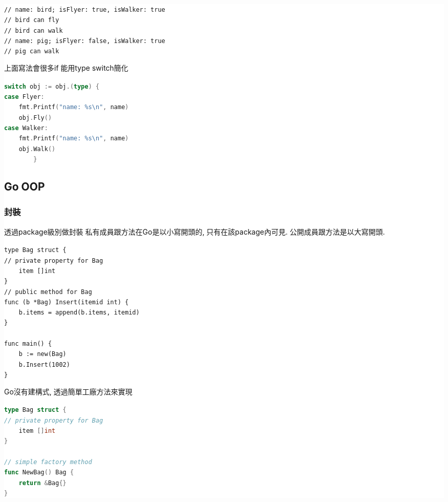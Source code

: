 ```go=1
// name: bird; isFlyer: true, isWalker: true
// bird can fly
// bird can walk
// name: pig; isFlyer: false, isWalker: true
// pig can walk
```
上面寫法會很多if 
能用type  switch簡化
```go
switch obj := obj.(type) {
case Flyer:
    fmt.Printf("name: %s\n", name)
    obj.Fly()
case Walker:
    fmt.Printf("name: %s\n", name)
    obj.Walk()
		}
```
## Go OOP
### 封裝
透過package級別做封裝
私有成員跟方法在Go是以小寫開頭的, 只有在該package內可見.
公開成員跟方法是以大寫開頭.
```go=1
type Bag struct {
// private property for Bag
    item []int
}
// public method for Bag
func (b *Bag) Insert(itemid int) {
    b.items = append(b.items, itemid)
}

func main() {
    b := new(Bag)
    b.Insert(1002)
}
```

Go沒有建構式, 透過簡單工廠方法來實現
```go
type Bag struct {
// private property for Bag
    item []int
}

// simple factory method
func NewBag() Bag {
    return &Bag{}
}
```
